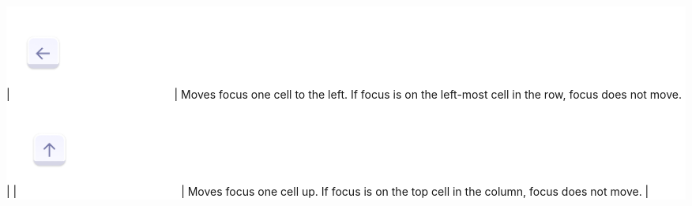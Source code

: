 | <img width="200px"  src="./assets/keys/ArrowLeft.png"/>   | Moves focus one cell to the left. If focus is on the left-most cell in the row, focus does not move.                                                                                                                                  |
| <img width="200px"  src="./assets/keys/ArrowUp.png"/>     | Moves focus one cell up. If focus is on the top cell in the column, focus does not move.                                                                                                                                              |
